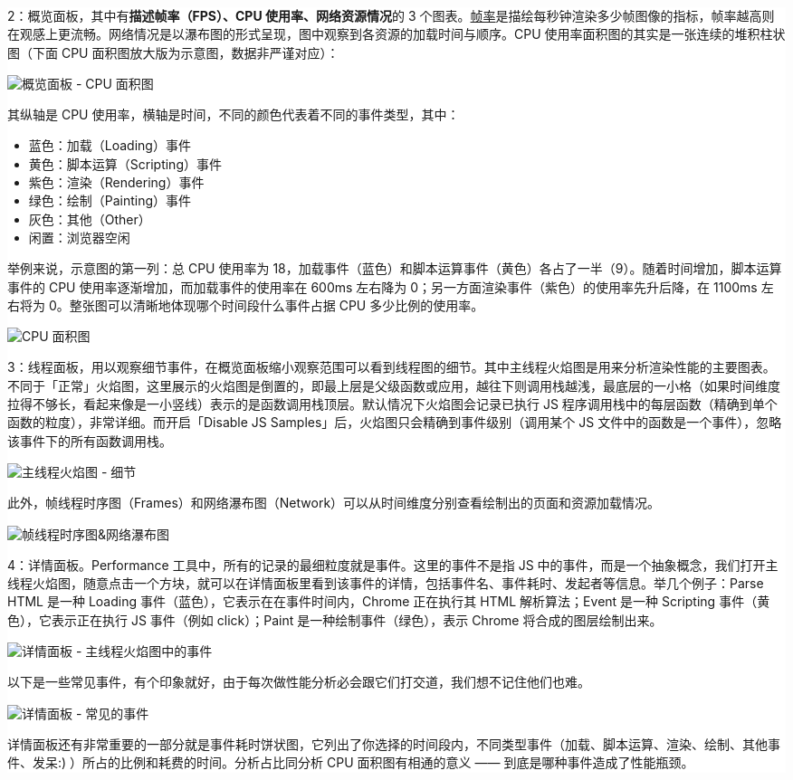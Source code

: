 2：概览面板，其中有**描述帧率（FPS）、CPU 使用率、网络资源情况**的 3 个图表。[帧率](https://link.juejin.cn?target=https%3A%2F%2Fzh.wikipedia.org%2Fzh-hans%2F%E5%B8%A7%E7%8E%87)是描绘每秒钟渲染多少帧图像的指标，帧率越高则在观感上更流畅。网络情况是以瀑布图的形式呈现，图中观察到各资源的加载时间与顺序。CPU 使用率面积图的其实是一张连续的堆积柱状图（下面 CPU 面积图放大版为示意图，数据非严谨对应）：



![概览面板 - CPU 面积图](https://s2.loli.net/2022/07/29/BfkESUzv3KrYseZ.webp)



其纵轴是 CPU 使用率，横轴是时间，不同的颜色代表着不同的事件类型，其中：

- 蓝色：加载（Loading）事件
- 黄色：脚本运算（Scripting）事件
- 紫色：渲染（Rendering）事件
- 绿色：绘制（Painting）事件
- 灰色：其他（Other）
- 闲置：浏览器空闲

举例来说，示意图的第一列：总 CPU 使用率为 18，加载事件（蓝色）和脚本运算事件（黄色）各占了一半（9）。随着时间增加，脚本运算事件的 CPU 使用率逐渐增加，而加载事件的使用率在 600ms 左右降为 0；另一方面渲染事件（紫色）的使用率先升后降，在 1100ms 左右将为 0。整张图可以清晰地体现哪个时间段什么事件占据 CPU 多少比例的使用率。



![CPU 面积图](https://s2.loli.net/2022/07/29/qVBoGIcXCsaHUfr.webp)



3：线程面板，用以观察细节事件，在概览面板缩小观察范围可以看到线程图的细节。其中主线程火焰图是用来分析渲染性能的主要图表。不同于「正常」火焰图，这里展示的火焰图是倒置的，即最上层是父级函数或应用，越往下则调用栈越浅，最底层的一小格（如果时间维度拉得不够长，看起来像是一小竖线）表示的是函数调用栈顶层。默认情况下火焰图会记录已执行 JS 程序调用栈中的每层函数（精确到单个函数的粒度），非常详细。而开启「Disable JS Samples」后，火焰图只会精确到事件级别（调用某个 JS 文件中的函数是一个事件），忽略该事件下的所有函数调用栈。



![主线程火焰图 - 细节](https://s2.loli.net/2022/07/29/WakSvnJg6Z5UcX1.webp)



此外，帧线程时序图（Frames）和网络瀑布图（Network）可以从时间维度分别查看绘制出的页面和资源加载情况。



![帧线程时序图&网络瀑布图](https://s2.loli.net/2022/07/29/gcSlUIvzWKZh9yB.webp)



4：详情面板。Performance 工具中，所有的记录的最细粒度就是事件。这里的事件不是指 JS 中的事件，而是一个抽象概念，我们打开主线程火焰图，随意点击一个方块，就可以在详情面板里看到该事件的详情，包括事件名、事件耗时、发起者等信息。举几个例子：Parse HTML 是一种 Loading 事件（蓝色），它表示在在事件时间内，Chrome 正在执行其 HTML 解析算法；Event 是一种 Scripting 事件（黄色），它表示正在执行 JS 事件（例如 click）；Paint 是一种绘制事件（绿色），表示 Chrome 将合成的图层绘制出来。



![详情面板 - 主线程火焰图中的事件](https://s2.loli.net/2022/07/29/aRp7PWbSsJev5Kx.webp)



以下是一些常见事件，有个印象就好，由于每次做性能分析必会跟它们打交道，我们想不记住他们也难。



![详情面板 - 常见的事件](https://s2.loli.net/2022/07/29/W3YeJIVi8AyaOpq.webp)



详情面板还有非常重要的一部分就是事件耗时饼状图，它列出了你选择的时间段内，不同类型事件（加载、脚本运算、渲染、绘制、其他事件、发呆:) ）所占的比例和耗费的时间。分析占比同分析 CPU 面积图有相通的意义 —— 到底是哪种事件造成了性能瓶颈。
